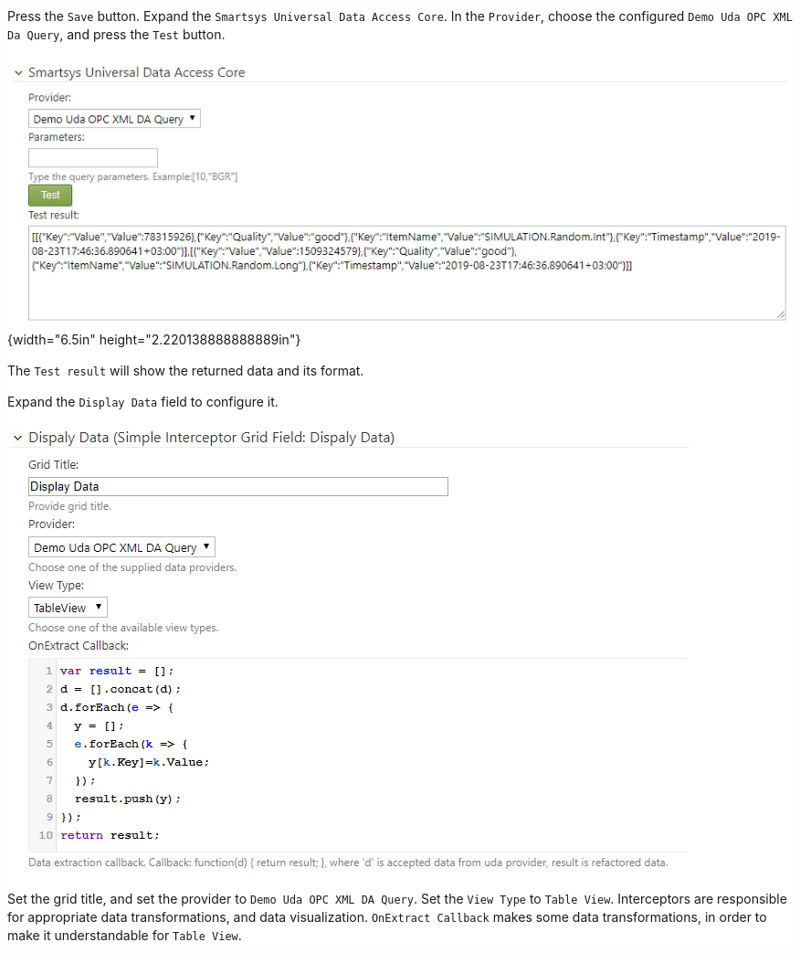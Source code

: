 Press the `Save` button. Expand the
`Smartsys Universal Data Access Core`. In the `Provider`, choose the
configured `Demo Uda OPC XML Da Query`, and press the `Test` button.

![](./media/access-to-relational-data/uda/image19.png){width="6.5in" height="2.220138888888889in"}

The `Test result` will show the returned data and its format.

Expand the `Display Data` field to configure it.

![](./media/access-to-relational-data/uda/image20.png)

Set the grid title, and set the provider to 
`Demo Uda OPC XML DA Query`. Set the `View Type` to `Table View`.
Interceptors are responsible for appropriate data transformations, and data visualization. `OnExtract Callback` makes some data transformations, in order to
make it understandable for `Table View`.
